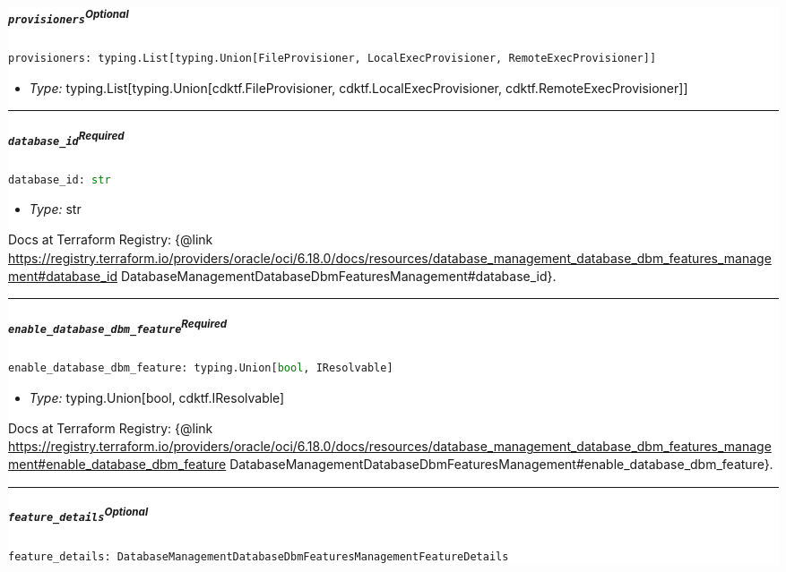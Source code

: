 ##### `provisioners`<sup>Optional</sup> <a name="provisioners" id="rhizo-co-terraform-provider-oci.databaseManagementDatabaseDbmFeaturesManagement.DatabaseManagementDatabaseDbmFeaturesManagementConfig.property.provisioners"></a>

```python
provisioners: typing.List[typing.Union[FileProvisioner, LocalExecProvisioner, RemoteExecProvisioner]]
```

- *Type:* typing.List[typing.Union[cdktf.FileProvisioner, cdktf.LocalExecProvisioner, cdktf.RemoteExecProvisioner]]

---

##### `database_id`<sup>Required</sup> <a name="database_id" id="rhizo-co-terraform-provider-oci.databaseManagementDatabaseDbmFeaturesManagement.DatabaseManagementDatabaseDbmFeaturesManagementConfig.property.databaseId"></a>

```python
database_id: str
```

- *Type:* str

Docs at Terraform Registry: {@link https://registry.terraform.io/providers/oracle/oci/6.18.0/docs/resources/database_management_database_dbm_features_management#database_id DatabaseManagementDatabaseDbmFeaturesManagement#database_id}.

---

##### `enable_database_dbm_feature`<sup>Required</sup> <a name="enable_database_dbm_feature" id="rhizo-co-terraform-provider-oci.databaseManagementDatabaseDbmFeaturesManagement.DatabaseManagementDatabaseDbmFeaturesManagementConfig.property.enableDatabaseDbmFeature"></a>

```python
enable_database_dbm_feature: typing.Union[bool, IResolvable]
```

- *Type:* typing.Union[bool, cdktf.IResolvable]

Docs at Terraform Registry: {@link https://registry.terraform.io/providers/oracle/oci/6.18.0/docs/resources/database_management_database_dbm_features_management#enable_database_dbm_feature DatabaseManagementDatabaseDbmFeaturesManagement#enable_database_dbm_feature}.

---

##### `feature_details`<sup>Optional</sup> <a name="feature_details" id="rhizo-co-terraform-provider-oci.databaseManagementDatabaseDbmFeaturesManagement.DatabaseManagementDatabaseDbmFeaturesManagementConfig.property.featureDetails"></a>

```python
feature_details: DatabaseManagementDatabaseDbmFeaturesManagementFeatureDetails
```
